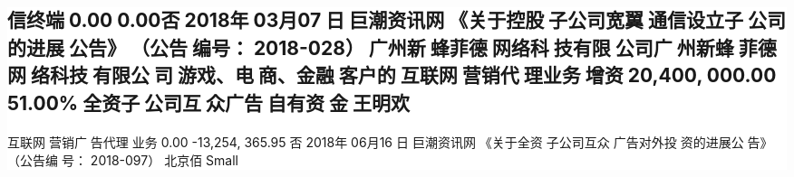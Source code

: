 信终端
0.00
0.00否
2018年
03月07
日
巨潮资讯网
《关于控股
子公司宽翼
通信设立子
公司的进展
公告》
（公告
编号：
2018-028）
广州新
蜂菲德
网络科
技有限
公司广
州新蜂
菲德网
络科技
有限公
司
游戏、电
商、金融
客户的
互联网
营销代
理业务
增资
20,400,
000.00
51.00%
全资子
公司互
众广告
自有资
金
王明欢
-
互联网
营销广
告代理
业务
0.00
-13,254,
365.95
否
2018年
06月16
日
巨潮资讯网
《关于全资
子公司互众
广告对外投
资的进展公
告》
（公告编
号：
2018-097）
北京佰
Small